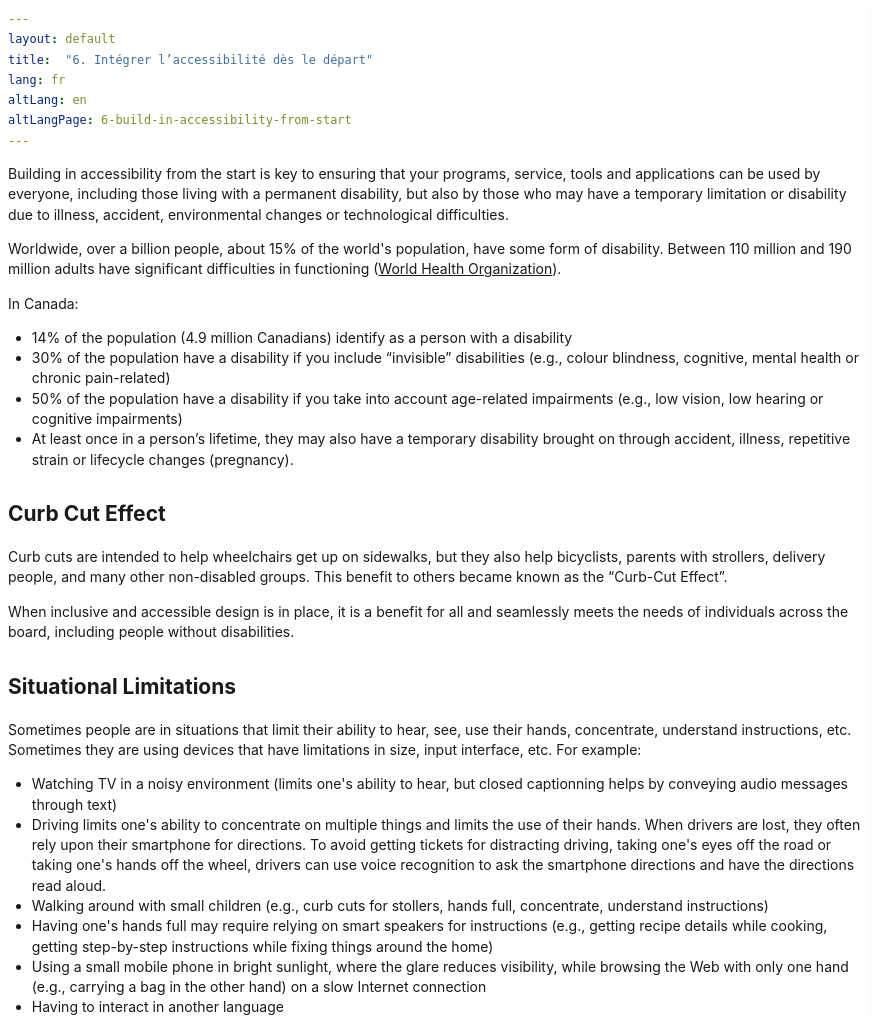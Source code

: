 ```yaml
---
layout: default
title:  "6. Intégrer l’accessibilité dès le départ"
lang: fr
altLang: en
altLangPage: 6-build-in-accessibility-from-start
---
```

<div class="dpgn-section-intro-standard">

Building in accessibility from the start is key to ensuring that your programs, service, tools and applications can be used by everyone, including those living with a permanent disability, but also by those who may have a temporary limitation or disability due to illness, accident, environmental changes or technological difficulties.

Worldwide, over a billion people, about 15% of the world's population, have some form of disability. Between 110 million and 190 million adults have significant difficulties in functioning (<a href="http://www.who.int/news-room/fact-sheets/detail/disability-and-health">World Health Organization</a>).

In Canada:

- 14% of the population (4.9 million Canadians) identify as a person with a disability
- 30% of the population have a disability if you include “invisible” disabilities (e.g., colour blindness, cognitive, mental health or chronic pain-related)
- 50% of the population have a disability if you take into account age-related impairments (e.g., low vision, low hearing or cognitive impairments)
- At least once in a person’s lifetime, they may also have a temporary disability brought on through accident, illness, repetitive strain or lifecycle changes (pregnancy).

<section>

## Curb Cut Effect

Curb cuts are intended to help wheelchairs get up on sidewalks, but they also help bicyclists, parents with strollers, delivery people, and many other non-disabled groups. This benefit to others became known as the “Curb-Cut Effect”.

When inclusive and accessible design is in place, it is a benefit for all and seamlessly meets the needs of individuals across the board, including people without disabilities.

</section>
<section>

## Situational Limitations

Sometimes people are in situations that limit their ability to hear, see, use their hands, concentrate, understand instructions, etc. Sometimes they are using devices that have limitations in size, input interface, etc. For example:

- Watching TV in a noisy environment (limits one's ability to hear, but closed captionning helps by conveying audio messages through text)
- Driving limits one's ability to concentrate on multiple things and limits the use of their hands. When drivers are lost, they often rely upon their smartphone for directions. To avoid getting tickets for distracting driving, taking one's eyes off the road or taking one's hands off the wheel, drivers can use voice recognition to ask the smartphone directions and have the directions read aloud.
- Walking around with small children (e.g., curb cuts for stollers, hands full, concentrate, understand instructions)
- Having one's hands full may require relying on smart speakers for instructions (e.g., getting recipe details while cooking, getting step-by-step instructions while fixing things around the home)
- Using a small mobile phone in bright sunlight, where the glare reduces visibility, while browsing the Web with only one hand (e.g., carrying a bag in the other hand) on a slow Internet connection
- Having to interact in another language
